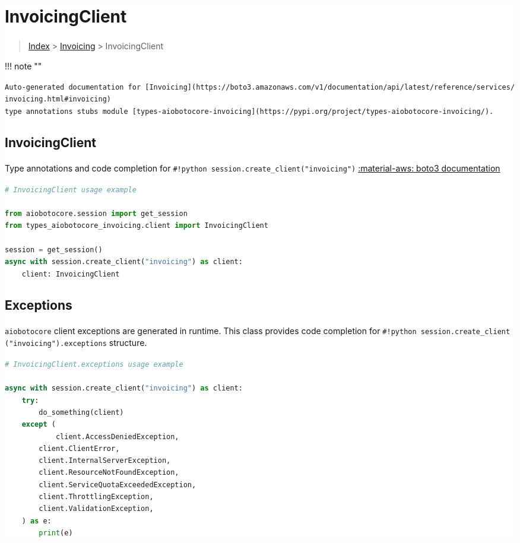 # InvoicingClient

> [Index](../README.md) > [Invoicing](./README.md) > InvoicingClient

!!! note ""

    Auto-generated documentation for [Invoicing](https://boto3.amazonaws.com/v1/documentation/api/latest/reference/services/invoicing.html#invoicing)
    type annotations stubs module [types-aiobotocore-invoicing](https://pypi.org/project/types-aiobotocore-invoicing/).

## InvoicingClient

Type annotations and code completion for `#!python session.create_client("invoicing")`
[:material-aws: boto3 documentation](https://boto3.amazonaws.com/v1/documentation/api/latest/reference/services/invoicing.html#Invoicing.Client)

```python
# InvoicingClient usage example

from aiobotocore.session import get_session
from types_aiobotocore_invoicing.client import InvoicingClient

session = get_session()
async with session.create_client("invoicing") as client:
    client: InvoicingClient
```

## Exceptions


`aiobotocore` client exceptions are generated in runtime.
This class provides code completion for `#!python session.create_client("invoicing").exceptions` structure.

```python
# InvoicingClient.exceptions usage example

async with session.create_client("invoicing") as client:
    try:
        do_something(client)
    except (
            client.AccessDeniedException,
        client.ClientError,
        client.InternalServerException,
        client.ResourceNotFoundException,
        client.ServiceQuotaExceededException,
        client.ThrottlingException,
        client.ValidationException,
    ) as e:
        print(e)
```

